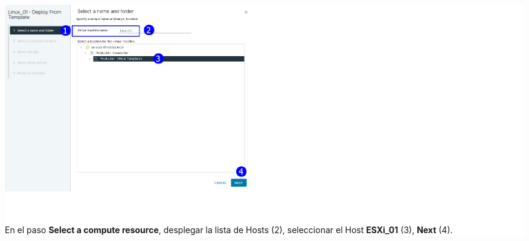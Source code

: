 <img src="./media/image17.png" style="width:4.26823in;height:3.22101in"
alt="A screenshot of a computer Description automatically generated" />

<br/>

En el paso **Select a compute resource**, desplegar la lista de Hosts
(2), seleccionar el Host **ESXi_01** (3), **Next** (4).
